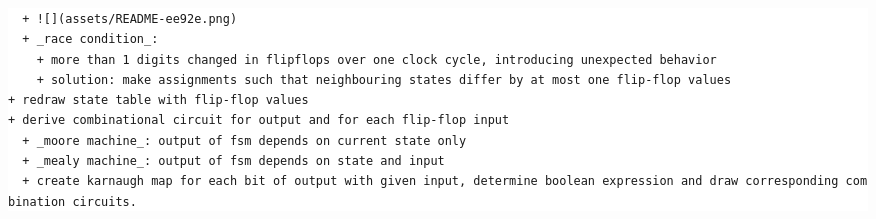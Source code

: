       + ![](assets/README-ee92e.png)
      + _race condition_:
        + more than 1 digits changed in flipflops over one clock cycle, introducing unexpected behavior
        + solution: make assignments such that neighbouring states differ by at most one flip-flop values
    + redraw state table with flip-flop values
    + derive combinational circuit for output and for each flip-flop input
      + _moore machine_: output of fsm depends on current state only
      + _mealy machine_: output of fsm depends on state and input
      + create karnaugh map for each bit of output with given input, determine boolean expression and draw corresponding combination circuits.
